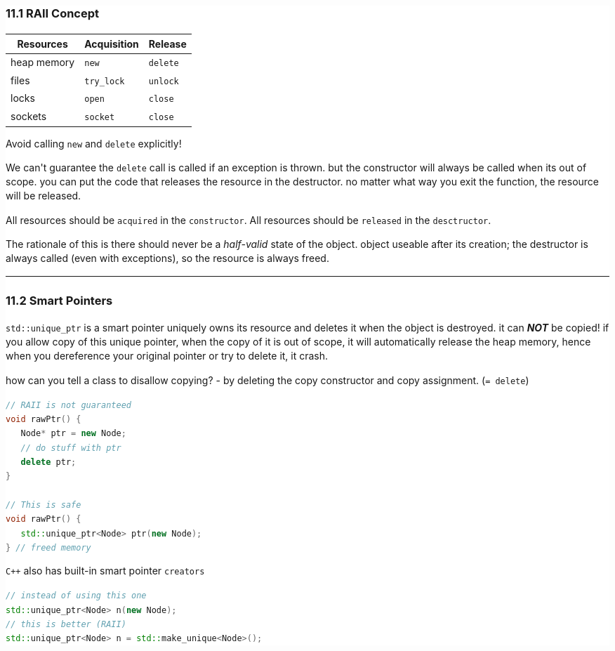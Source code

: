 ### 11.1 RAII Concept

| Resources   | Acquisition | Release  |
| ----------- | ----------- | -------- |
| heap memory | `new`       | `delete` |
| files       | `try_lock`  | `unlock` |
| locks       | `open`      | `close`  |
| sockets     | `socket`    | `close`  |

Avoid calling `new` and `delete` explicitly!

We can't guarantee the `delete` call is called if an exception is thrown. but the constructor will always be called when its out of scope. you can put the code that releases the resource in the destructor. no matter what way you exit the function, the resource will be released.

All resources should be `acquired` in the `constructor`.
All resources should be `released` in the `desctructor`.

The rationale of this is there should never be a *half-valid* state of the object. object useable after its creation; the destructor is always called (even with exceptions), so the resource is always freed.

---

### 11.2 Smart Pointers

`std::unique_ptr` is a smart pointer uniquely owns its resource and deletes it when the object is destroyed. it can ***NOT*** be copied! if you allow copy of this unique pointer, when the copy of it is out of scope, it will automatically release the heap memory, hence when you dereference your original pointer or try to delete it, it crash.

how can you tell a class to disallow copying? - by deleting the copy constructor and copy assignment. (`= delete`)

```cpp
// RAII is not guaranteed
void rawPtr() {
   Node* ptr = new Node;
   // do stuff with ptr
   delete ptr;
}

// This is safe
void rawPtr() {
   std::unique_ptr<Node> ptr(new Node);
} // freed memory
```

`C++` also has built-in smart pointer `creators`

```cpp
// instead of using this one
std::unique_ptr<Node> n(new Node);
// this is better (RAII)
std::unique_ptr<Node> n = std::make_unique<Node>();
```
